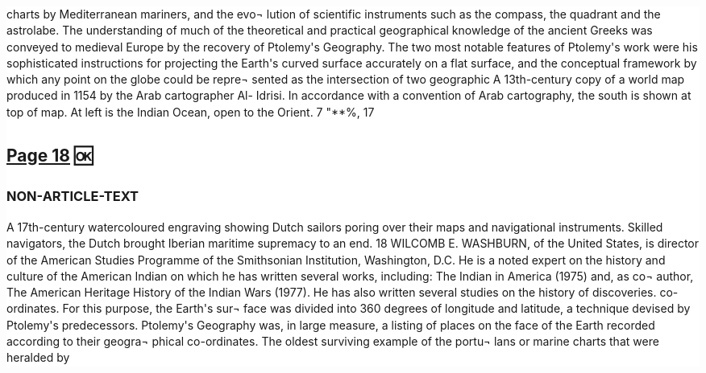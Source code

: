 charts by Mediterranean mariners, and the evo¬
lution of scientific instruments such as the
compass, the quadrant and the astrolabe. The
understanding of much of the theoretical and
practical geographical knowledge of the ancient
Greeks was conveyed to medieval Europe by
the recovery of Ptolemy's Geography.
The two most notable features of Ptolemy's
work were his sophisticated instructions for
projecting the Earth's curved surface accurately
on a flat surface, and the conceptual framework
by which any point on the globe could be repre¬
sented as the intersection of two geographic
A 13th-century copy of a
world map produced in 1154
by the Arab cartographer Al-
Idrisi. In accordance with a
convention of Arab
cartography, the south is
shown at top of map. At left
is the Indian Ocean, open to
the Orient.
7 "**%,
17
## [Page 18](https://demo.humlab.umu.se/courier/091224engo.pdf#page=18) 🆗
### NON-ARTICLE-TEXT
A 17th-century
watercoloured engraving
showing Dutch sailors poring
over their maps and
navigational instruments.
Skilled navigators, the Dutch
brought Iberian maritime
supremacy to an end.
18
WILCOMB E. WASHBURN,
of the United States, is
director of the American
Studies Programme of the
Smithsonian Institution,
Washington, D.C. He is a
noted expert on the history
and culture of the American
Indian on which he has
written several works,
including: The Indian in
America (1975) and, as co¬
author, The American
Heritage History of the Indian
Wars (1977). He has also
written several studies on the
history of discoveries.
co-ordinates. For this purpose, the Earth's sur¬
face was divided into 360 degrees of longitude
and latitude, a technique devised by Ptolemy's
predecessors. Ptolemy's Geography was, in
large measure, a listing of places on the face of
the Earth recorded according to their geogra¬
phical co-ordinates.
The oldest surviving example of the portu¬
lans or marine charts that were heralded by